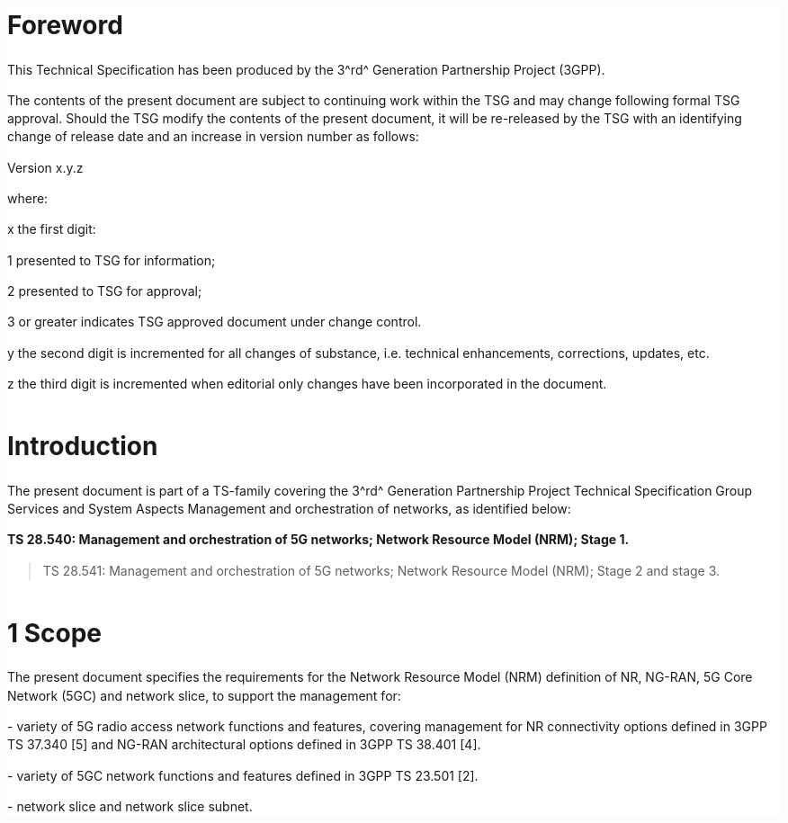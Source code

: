 Foreword
========

This Technical Specification has been produced by the 3^rd^ Generation
Partnership Project (3GPP).

The contents of the present document are subject to continuing work
within the TSG and may change following formal TSG approval. Should the
TSG modify the contents of the present document, it will be re-released
by the TSG with an identifying change of release date and an increase in
version number as follows:

Version x.y.z

where:

x the first digit:

1 presented to TSG for information;

2 presented to TSG for approval;

3 or greater indicates TSG approved document under change control.

y the second digit is incremented for all changes of substance, i.e.
technical enhancements, corrections, updates, etc.

z the third digit is incremented when editorial only changes have been
incorporated in the document.

Introduction
============

The present document is part of a TS-family covering the 3^rd^
Generation Partnership Project Technical Specification Group Services
and System Aspects Management and orchestration of networks, as
identified below:

**TS 28.540: Management and orchestration of 5G networks; Network
Resource Model (NRM); Stage 1.**

> TS 28.541: Management and orchestration of 5G networks; Network
> Resource Model (NRM); Stage 2 and stage 3.

1 Scope
=======

The present document specifies the requirements for the Network Resource
Model (NRM) definition of NR, NG-RAN, 5G Core Network (5GC) and network
slice, to support the management for:

\- variety of 5G radio access network functions and features, covering
management for NR connectivity options defined in 3GPP TS 37.340 \[5\]
and NG-RAN architectural options defined in 3GPP TS 38.401 \[4\].

\- variety of 5GC network functions and features defined in 3GPP
TS 23.501 \[2\].

\- network slice and network slice subnet.

